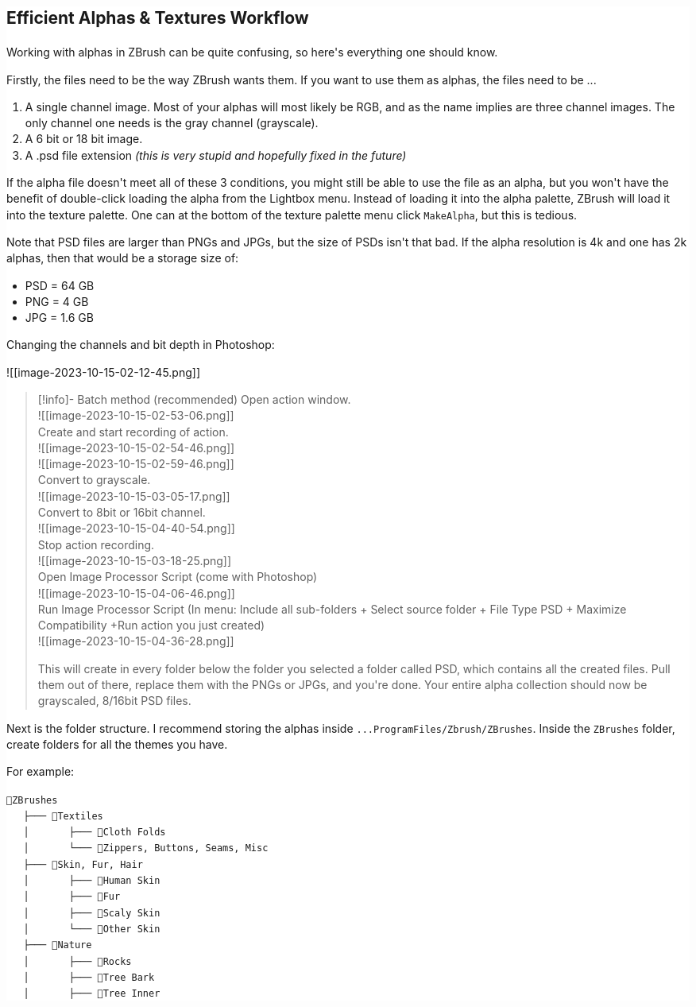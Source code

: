 ## Efficient Alphas & Textures Workflow
Working with alphas in ZBrush can be quite confusing, so here's everything one should know.

Firstly, the files need to be the way ZBrush wants them. If you want to use them as alphas, the files need to be ...

1. A single channel image. Most of your alphas will most likely be RGB, and as the name implies are three channel images. The only channel one needs is the gray channel (grayscale).
2. A 6 bit or 18 bit image.
3. A .psd file extension _(this is very stupid and hopefully fixed in the future)_

If the alpha file doesn't meet all of these 3 conditions, you might still be able to use the file as an alpha, but you won't have the benefit of double-click loading the alpha from the Lightbox menu. Instead of loading it into the alpha palette, ZBrush will load it into the texture palette. One can at the bottom of the texture palette menu click `MakeAlpha`, but this is tedious.

Note that PSD files are larger than PNGs and JPGs, but the size of PSDs isn't that bad. If the alpha resolution is 4k and one has 2k alphas, then that would be a storage size of: 
- PSD = 64 GB
- PNG = 4 GB
- JPG = 1.6 GB

Changing the channels and bit depth in Photoshop:

![[image-2023-10-15-02-12-45.png]]

>[!info]- Batch method (recommended)
>Open action window.<br>
>![[image-2023-10-15-02-53-06.png]]<br>
>Create and start recording of action.<br>
>![[image-2023-10-15-02-54-46.png]]<br>
>![[image-2023-10-15-02-59-46.png]]<br>
>Convert to grayscale.<br>
>![[image-2023-10-15-03-05-17.png]]<br>
>Convert to 8bit or 16bit channel.<br>
>![[image-2023-10-15-04-40-54.png]]<br>
>Stop action recording.<br>
>![[image-2023-10-15-03-18-25.png]]<br>
>Open Image Processor Script (come with Photoshop)<br>
>![[image-2023-10-15-04-06-46.png]]<br>
>Run Image Processor Script (In menu: Include all sub-folders + Select source folder + File Type PSD + Maximize Compatibility +Run action you just created)<br>
>![[image-2023-10-15-04-36-28.png]]
>
>This will create in every folder below the folder you selected a folder called PSD, which contains all the created files. Pull them out of there, replace them with the PNGs or JPGs, and you're done. Your entire alpha collection should now be grayscaled, 8/16bit PSD files.

Next is the folder structure. I recommend storing the alphas inside `...ProgramFiles/Zbrush/ZBrushes`. Inside the `ZBrushes` folder, create folders for all the themes you have. 

For example:
```
📂ZBrushes
   ├─── 📂Textiles
   │       ├─── 📂Cloth Folds
   │       └─── 📂Zippers, Buttons, Seams, Misc
   ├─── 📂Skin, Fur, Hair
   │       ├─── 📂Human Skin
   │       ├─── 📂Fur
   │       ├─── 📂Scaly Skin
   │       └─── 📂Other Skin
   ├─── 📂Nature
   │       ├─── 📂Rocks
   │       ├─── 📂Tree Bark
   │       ├─── 📂Tree Inner
```